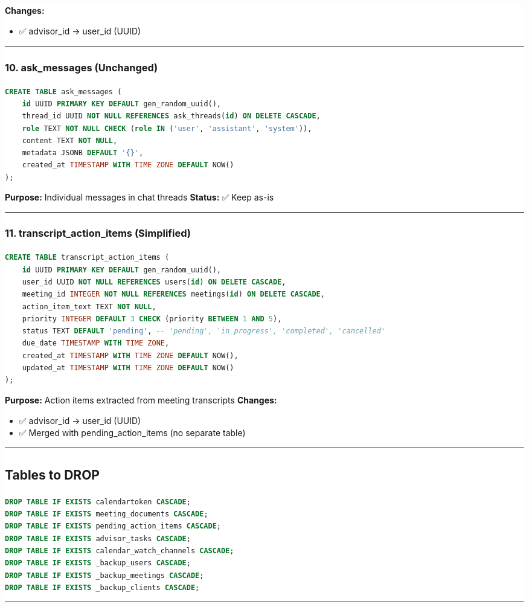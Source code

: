**Changes:**
- ✅ advisor_id → user_id (UUID)

---

### 10. **ask_messages** (Unchanged)
```sql
CREATE TABLE ask_messages (
    id UUID PRIMARY KEY DEFAULT gen_random_uuid(),
    thread_id UUID NOT NULL REFERENCES ask_threads(id) ON DELETE CASCADE,
    role TEXT NOT NULL CHECK (role IN ('user', 'assistant', 'system')),
    content TEXT NOT NULL,
    metadata JSONB DEFAULT '{}',
    created_at TIMESTAMP WITH TIME ZONE DEFAULT NOW()
);
```
**Purpose:** Individual messages in chat threads
**Status:** ✅ Keep as-is

---

### 11. **transcript_action_items** (Simplified)
```sql
CREATE TABLE transcript_action_items (
    id UUID PRIMARY KEY DEFAULT gen_random_uuid(),
    user_id UUID NOT NULL REFERENCES users(id) ON DELETE CASCADE,
    meeting_id INTEGER NOT NULL REFERENCES meetings(id) ON DELETE CASCADE,
    action_item_text TEXT NOT NULL,
    priority INTEGER DEFAULT 3 CHECK (priority BETWEEN 1 AND 5),
    status TEXT DEFAULT 'pending', -- 'pending', 'in_progress', 'completed', 'cancelled'
    due_date TIMESTAMP WITH TIME ZONE,
    created_at TIMESTAMP WITH TIME ZONE DEFAULT NOW(),
    updated_at TIMESTAMP WITH TIME ZONE DEFAULT NOW()
);
```
**Purpose:** Action items extracted from meeting transcripts
**Changes:**
- ✅ advisor_id → user_id (UUID)
- ✅ Merged with pending_action_items (no separate table)

---

## Tables to DROP

```sql
DROP TABLE IF EXISTS calendartoken CASCADE;
DROP TABLE IF EXISTS meeting_documents CASCADE;
DROP TABLE IF EXISTS pending_action_items CASCADE;
DROP TABLE IF EXISTS advisor_tasks CASCADE;
DROP TABLE IF EXISTS calendar_watch_channels CASCADE;
DROP TABLE IF EXISTS _backup_users CASCADE;
DROP TABLE IF EXISTS _backup_meetings CASCADE;
DROP TABLE IF EXISTS _backup_clients CASCADE;
```

---